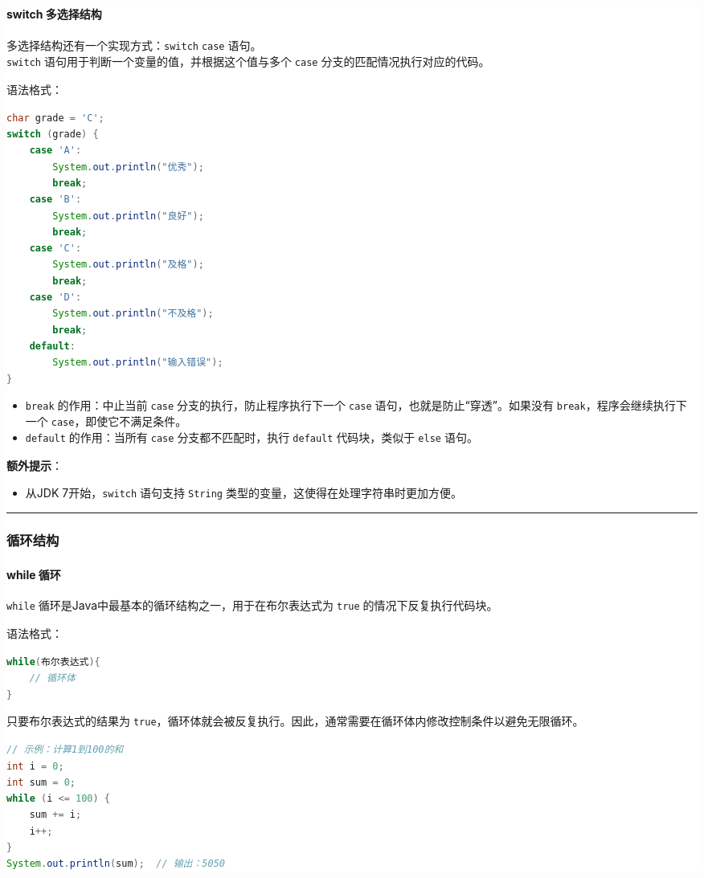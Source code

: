 #### switch 多选择结构
多选择结构还有一个实现方式：`switch` `case` 语句。  
`switch` 语句用于判断一个变量的值，并根据这个值与多个 `case` 分支的匹配情况执行对应的代码。

语法格式：
```Java
char grade = 'C';
switch (grade) {
    case 'A':
        System.out.println("优秀");
        break;
    case 'B':
        System.out.println("良好");
        break;
    case 'C':
        System.out.println("及格");
        break;
    case 'D':
        System.out.println("不及格");
        break;
    default:
        System.out.println("输入错误");
}
```
- `break` 的作用：中止当前 `case` 分支的执行，防止程序执行下一个 `case` 语句，也就是防止“穿透”。如果没有 `break`，程序会继续执行下一个 `case`，即使它不满足条件。
- `default` 的作用：当所有 `case` 分支都不匹配时，执行 `default` 代码块，类似于 `else` 语句。

**额外提示**：
- 从JDK 7开始，`switch` 语句支持 `String` 类型的变量，这使得在处理字符串时更加方便。

---

### 循环结构

#### while 循环
`while` 循环是Java中最基本的循环结构之一，用于在布尔表达式为 `true` 的情况下反复执行代码块。

语法格式：
```java
while(布尔表达式){
    // 循环体
}
```
只要布尔表达式的结果为 `true`，循环体就会被反复执行。因此，通常需要在循环体内修改控制条件以避免无限循环。

```java
// 示例：计算1到100的和
int i = 0;
int sum = 0;
while (i <= 100) {
    sum += i;
    i++;
}
System.out.println(sum);  // 输出：5050
```
